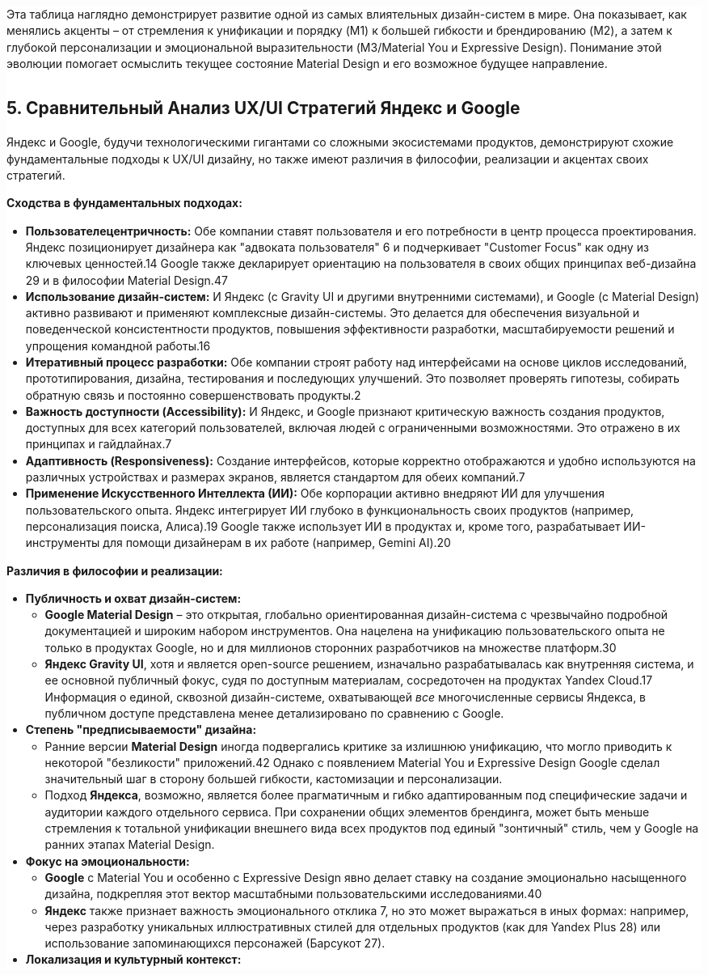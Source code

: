 Эта таблица наглядно демонстрирует развитие одной из самых влиятельных дизайн-систем в мире. Она показывает, как менялись акценты – от стремления к унификации и порядку (M1) к большей гибкости и брендированию (M2), а затем к глубокой персонализации и эмоциональной выразительности (M3/Material You и Expressive Design). Понимание этой эволюции помогает осмыслить текущее состояние Material Design и его возможное будущее направление.

## **5\. Сравнительный Анализ UX/UI Стратегий Яндекс и Google**

Яндекс и Google, будучи технологическими гигантами со сложными экосистемами продуктов, демонстрируют схожие фундаментальные подходы к UX/UI дизайну, но также имеют различия в философии, реализации и акцентах своих стратегий.

**Сходства в фундаментальных подходах:**

* **Пользователецентричность:** Обе компании ставят пользователя и его потребности в центр процесса проектирования. Яндекс позиционирует дизайнера как "адвоката пользователя" 6 и подчеркивает "Customer Focus" как одну из ключевых ценностей.14 Google также декларирует ориентацию на пользователя в своих общих принципах веб\-дизайна 29 и в философии Material Design.47  
* **Использование дизайн-систем:** И Яндекс (с Gravity UI и другими внутренними системами), и Google (с Material Design) активно развивают и применяют комплексные дизайн-системы. Это делается для обеспечения визуальной и поведенческой консистентности продуктов, повышения эффективности разработки, масштабируемости решений и упрощения командной работы.16  
* **Итеративный процесс разработки:** Обе компании строят работу над интерфейсами на основе циклов исследований, прототипирования, дизайна, тестирования и последующих улучшений. Это позволяет проверять гипотезы, собирать обратную связь и постоянно совершенствовать продукты.2  
* **Важность доступности (Accessibility):** И Яндекс, и Google признают критическую важность создания продуктов, доступных для всех категорий пользователей, включая людей с ограниченными возможностями. Это отражено в их принципах и гайдлайнах.7  
* **Адаптивность (Responsiveness):** Создание интерфейсов, которые корректно отображаются и удобно используются на различных устройствах и размерах экранов, является стандартом для обеих компаний.7  
* **Применение Искусственного Интеллекта (ИИ):** Обе корпорации активно внедряют ИИ для улучшения пользовательского опыта. Яндекс интегрирует ИИ глубоко в функциональность своих продуктов (например, персонализация поиска, Алиса).19 Google также использует ИИ в продуктах и, кроме того, разрабатывает ИИ-инструменты для помощи дизайнерам в их работе (например, Gemini AI).20

**Различия в философии и реализации:**

* **Публичность и охват дизайн-систем:**  
  * **Google Material Design** – это открытая, глобально ориентированная дизайн-система с чрезвычайно подробной документацией и широким набором инструментов. Она нацелена на унификацию пользовательского опыта не только в продуктах Google, но и для миллионов сторонних разработчиков на множестве платформ.30  
  * **Яндекс Gravity UI**, хотя и является open-source решением, изначально разрабатывалась как внутренняя система, и ее основной публичный фокус, судя по доступным материалам, сосредоточен на продуктах Yandex Cloud.17 Информация о единой, сквозной дизайн-системе, охватывающей *все* многочисленные сервисы Яндекса, в публичном доступе представлена менее детализировано по сравнению с Google.  
* **Степень "предписываемости" дизайна:**  
  * Ранние версии **Material Design** иногда подвергались критике за излишнюю унификацию, что могло приводить к некоторой "безликости" приложений.42 Однако с появлением Material You и Expressive Design Google сделал значительный шаг в сторону большей гибкости, кастомизации и персонализации.  
  * Подход **Яндекса**, возможно, является более прагматичным и гибко адаптированным под специфические задачи и аудитории каждого отдельного сервиса. При сохранении общих элементов брендинга, может быть меньше стремления к тотальной унификации внешнего вида всех продуктов под единый "зонтичный" стиль, чем у Google на ранних этапах Material Design.  
* **Фокус на эмоциональности:**  
  * **Google** с Material You и особенно с Expressive Design явно делает ставку на создание эмоционально насыщенного дизайна, подкрепляя этот вектор масштабными пользовательскими исследованиями.40  
  * **Яндекс** также признает важность эмоционального отклика 7, но это может выражаться в иных формах: например, через разработку уникальных иллюстративных стилей для отдельных продуктов (как для Yandex Plus 28) или использование запоминающихся персонажей (Барсукот 27).  
* **Локализация и культурный контекст:**  